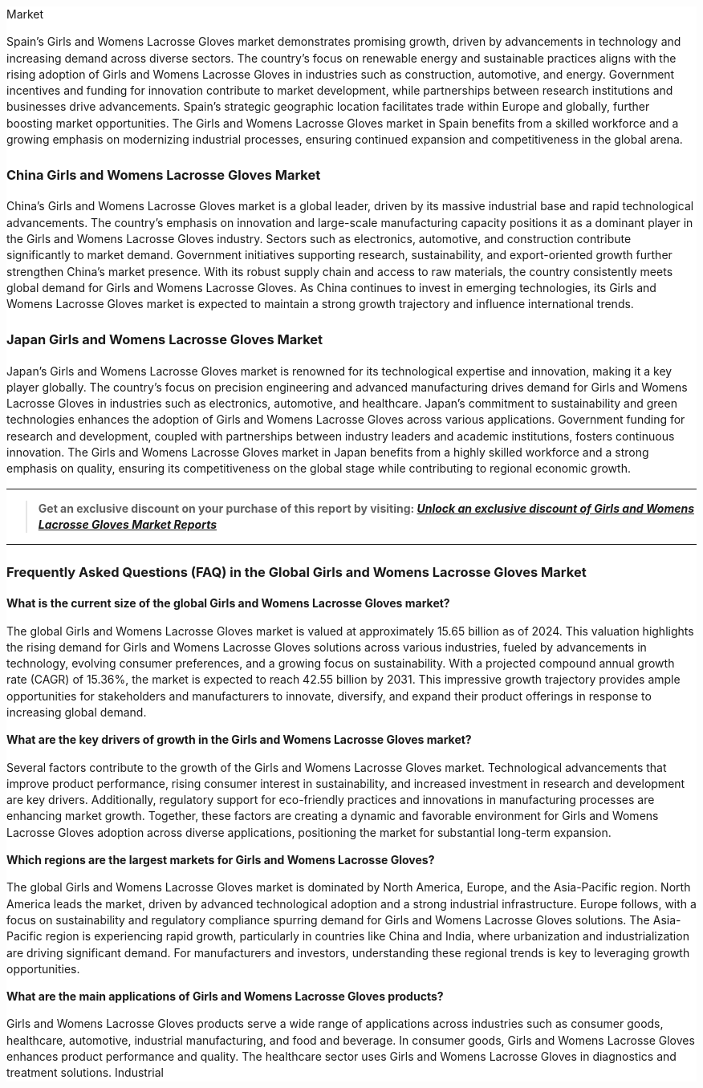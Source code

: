 Market</h3><p>Spain&rsquo;s Girls and Womens Lacrosse Gloves market demonstrates promising growth, driven by advancements in technology and increasing demand across diverse sectors. The country&rsquo;s focus on renewable energy and sustainable practices aligns with the rising adoption of Girls and Womens Lacrosse Gloves in industries such as construction, automotive, and energy. Government incentives and funding for innovation contribute to market development, while partnerships between research institutions and businesses drive advancements. Spain&rsquo;s strategic geographic location facilitates trade within Europe and globally, further boosting market opportunities. The Girls and Womens Lacrosse Gloves market in Spain benefits from a skilled workforce and a growing emphasis on modernizing industrial processes, ensuring continued expansion and competitiveness in the global arena.</p><h3>China Girls and Womens Lacrosse Gloves Market</h3><p>China&rsquo;s Girls and Womens Lacrosse Gloves market is a global leader, driven by its massive industrial base and rapid technological advancements. The country&rsquo;s emphasis on innovation and large-scale manufacturing capacity positions it as a dominant player in the Girls and Womens Lacrosse Gloves industry. Sectors such as electronics, automotive, and construction contribute significantly to market demand. Government initiatives supporting research, sustainability, and export-oriented growth further strengthen China&rsquo;s market presence. With its robust supply chain and access to raw materials, the country consistently meets global demand for Girls and Womens Lacrosse Gloves. As China continues to invest in emerging technologies, its Girls and Womens Lacrosse Gloves market is expected to maintain a strong growth trajectory and influence international trends.</p><h3>Japan Girls and Womens Lacrosse Gloves Market</h3><p>Japan&rsquo;s Girls and Womens Lacrosse Gloves market is renowned for its technological expertise and innovation, making it a key player globally. The country&rsquo;s focus on precision engineering and advanced manufacturing drives demand for Girls and Womens Lacrosse Gloves in industries such as electronics, automotive, and healthcare. Japan&rsquo;s commitment to sustainability and green technologies enhances the adoption of Girls and Womens Lacrosse Gloves across various applications. Government funding for research and development, coupled with partnerships between industry leaders and academic institutions, fosters continuous innovation. The Girls and Womens Lacrosse Gloves market in Japan benefits from a highly skilled workforce and a strong emphasis on quality, ensuring its competitiveness on the global stage while contributing to regional economic growth.</p><hr /><blockquote><p><strong>Get an exclusive discount on your purchase of this report by visiting: <em><a href="://marketresearchpulse.com/ask-for-discount/136766?utm_source=Github&amp;utm_medium=0112">Unlock an exclusive discount of Girls and Womens Lacrosse Gloves Market Reports</a></em>&nbsp;</strong></p></blockquote><hr /><h3>Frequently Asked Questions (FAQ) in the Global Girls and Womens Lacrosse Gloves Market</h3><p><strong>What is the current size of the global Girls and Womens Lacrosse Gloves market?</strong></p><p>The global Girls and Womens Lacrosse Gloves market is valued at approximately 15.65 billion as of 2024. This valuation highlights the rising demand for Girls and Womens Lacrosse Gloves solutions across various industries, fueled by advancements in technology, evolving consumer preferences, and a growing focus on sustainability. With a projected compound annual growth rate (CAGR) of 15.36%, the market is expected to reach 42.55 billion by 2031. This impressive growth trajectory provides ample opportunities for stakeholders and manufacturers to innovate, diversify, and expand their product offerings in response to increasing global demand.</p><p><strong>What are the key drivers of growth in the Girls and Womens Lacrosse Gloves market?</strong></p><p>Several factors contribute to the growth of the Girls and Womens Lacrosse Gloves market. Technological advancements that improve product performance, rising consumer interest in sustainability, and increased investment in research and development are key drivers. Additionally, regulatory support for eco-friendly practices and innovations in manufacturing processes are enhancing market growth. Together, these factors are creating a dynamic and favorable environment for Girls and Womens Lacrosse Gloves adoption across diverse applications, positioning the market for substantial long-term expansion.</p><p><strong>Which regions are the largest markets for Girls and Womens Lacrosse Gloves?</strong></p><p>The global Girls and Womens Lacrosse Gloves market is dominated by North America, Europe, and the Asia-Pacific region. North America leads the market, driven by advanced technological adoption and a strong industrial infrastructure. Europe follows, with a focus on sustainability and regulatory compliance spurring demand for Girls and Womens Lacrosse Gloves solutions. The Asia-Pacific region is experiencing rapid growth, particularly in countries like China and India, where urbanization and industrialization are driving significant demand. For manufacturers and investors, understanding these regional trends is key to leveraging growth opportunities.</p><p><strong>What are the main applications of Girls and Womens Lacrosse Gloves products?</strong></p><p>Girls and Womens Lacrosse Gloves products serve a wide range of applications across industries such as consumer goods, healthcare, automotive, industrial manufacturing, and food and beverage. In consumer goods, Girls and Womens Lacrosse Gloves enhances product performance and quality. The healthcare sector uses Girls and Womens Lacrosse Gloves in diagnostics and treatment solutions. Industrial